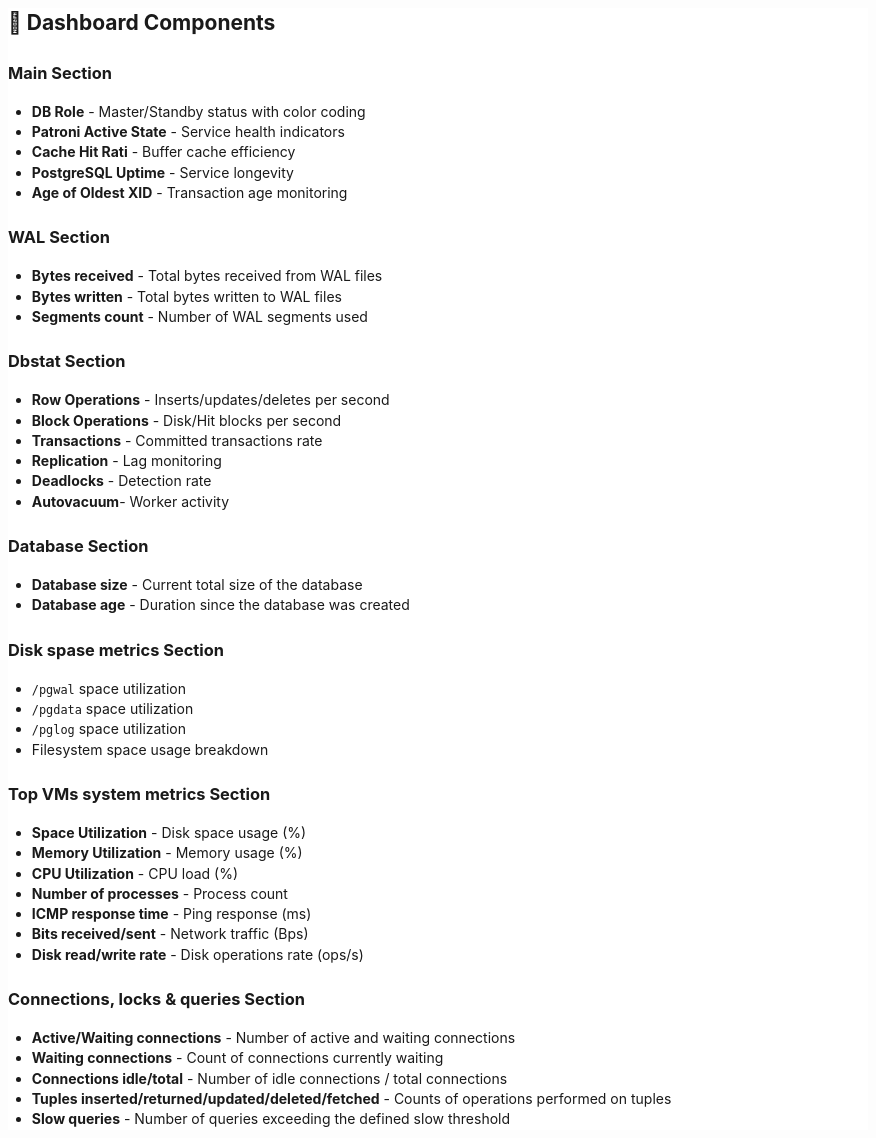 ## 🧩 Dashboard Components  

### Main Section  

* **DB Role** - Master/Standby status with color coding
* **Patroni Active State** - Service health indicators
* **Cache Hit Rati** - Buffer cache efficiency
* **PostgreSQL Uptime** - Service longevity
* **Age of Oldest XID** - Transaction age monitoring

### WAL Section

* **Bytes received** - Total bytes received from WAL files
* **Bytes written** - Total bytes written to WAL files
* **Segments count** - Number of WAL segments used

### Dbstat Section

* **Row Operations** - Inserts/updates/deletes per second
* **Block Operations** - Disk/Hit blocks per second
* **Transactions** - Committed transactions rate
* **Replication** - Lag monitoring
* **Deadlocks** - Detection rate
* **Autovacuum**- Worker activity

### Database Section

* **Database size** - Current total size of the database
* **Database age** - Duration since the database was created

### Disk spase metrics Section

* `/pgwal` space utilization
* `/pgdata` space utilization
* `/pglog` space utilization
* Filesystem space usage breakdown

### Top VMs system metrics Section

* **Space Utilization** - Disk space usage (%)
* **Memory Utilization** - Memory usage (%)
* **CPU Utilization** - CPU load (%)
* **Number of processes** - Process count
* **ICMP response time** - Ping response (ms)
* **Bits received/sent** - Network traffic (Bps)
* **Disk read/write rate** - Disk operations rate (ops/s)

### Connections, locks & queries Section

* **Active/Waiting connections** - Number of active and waiting connections
* **Waiting connections** - Count of connections currently waiting
* **Connections idle/total** - Number of idle connections / total connections
* **Tuples inserted/returned/updated/deleted/fetched** - Counts of operations performed on tuples
* **Slow queries** - Number of queries exceeding the defined slow threshold
